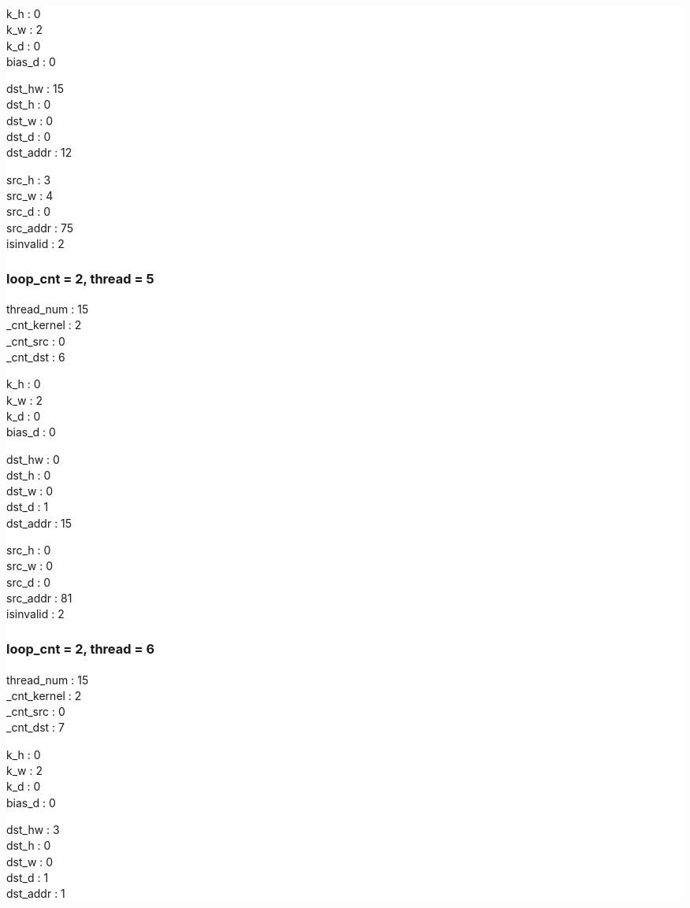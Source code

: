 k_h : 0  
k_w : 2  
k_d : 0  
bias_d : 0  

dst_hw : 15  
dst_h : 0  
dst_w : 0  
dst_d : 0  
dst_addr : 12  

src_h : 3  
src_w : 4  
src_d : 0  
src_addr : 75  
isinvalid : 2  

### loop_cnt = 2, thread = 5  

thread_num : 15  
_cnt_kernel : 2  
_cnt_src : 0  
_cnt_dst : 6  

k_h : 0  
k_w : 2  
k_d : 0  
bias_d : 0  

dst_hw : 0  
dst_h : 0  
dst_w : 0  
dst_d : 1  
dst_addr : 15  

src_h : 0  
src_w : 0  
src_d : 0  
src_addr : 81  
isinvalid : 2  

### loop_cnt = 2, thread = 6  

thread_num : 15  
_cnt_kernel : 2  
_cnt_src : 0  
_cnt_dst : 7  

k_h : 0  
k_w : 2  
k_d : 0  
bias_d : 0  

dst_hw : 3  
dst_h : 0  
dst_w : 0  
dst_d : 1  
dst_addr : 1  
